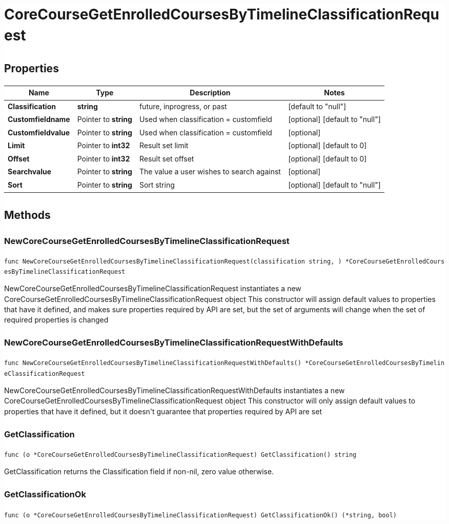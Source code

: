 # CoreCourseGetEnrolledCoursesByTimelineClassificationRequest

## Properties

Name | Type | Description | Notes
------------ | ------------- | ------------- | -------------
**Classification** | **string** | future, inprogress, or past | [default to "null"]
**Customfieldname** | Pointer to **string** | Used when classification &#x3D; customfield | [optional] [default to "null"]
**Customfieldvalue** | Pointer to **string** | Used when classification &#x3D; customfield | [optional] 
**Limit** | Pointer to **int32** | Result set limit | [optional] [default to 0]
**Offset** | Pointer to **int32** | Result set offset | [optional] [default to 0]
**Searchvalue** | Pointer to **string** | The value a user wishes to search against | [optional] 
**Sort** | Pointer to **string** | Sort string | [optional] [default to "null"]

## Methods

### NewCoreCourseGetEnrolledCoursesByTimelineClassificationRequest

`func NewCoreCourseGetEnrolledCoursesByTimelineClassificationRequest(classification string, ) *CoreCourseGetEnrolledCoursesByTimelineClassificationRequest`

NewCoreCourseGetEnrolledCoursesByTimelineClassificationRequest instantiates a new CoreCourseGetEnrolledCoursesByTimelineClassificationRequest object
This constructor will assign default values to properties that have it defined,
and makes sure properties required by API are set, but the set of arguments
will change when the set of required properties is changed

### NewCoreCourseGetEnrolledCoursesByTimelineClassificationRequestWithDefaults

`func NewCoreCourseGetEnrolledCoursesByTimelineClassificationRequestWithDefaults() *CoreCourseGetEnrolledCoursesByTimelineClassificationRequest`

NewCoreCourseGetEnrolledCoursesByTimelineClassificationRequestWithDefaults instantiates a new CoreCourseGetEnrolledCoursesByTimelineClassificationRequest object
This constructor will only assign default values to properties that have it defined,
but it doesn't guarantee that properties required by API are set

### GetClassification

`func (o *CoreCourseGetEnrolledCoursesByTimelineClassificationRequest) GetClassification() string`

GetClassification returns the Classification field if non-nil, zero value otherwise.

### GetClassificationOk

`func (o *CoreCourseGetEnrolledCoursesByTimelineClassificationRequest) GetClassificationOk() (*string, bool)`
